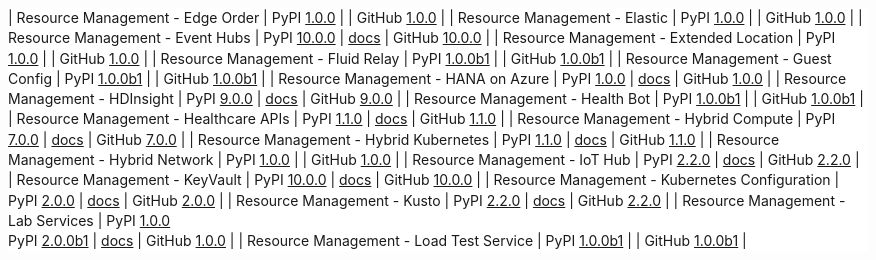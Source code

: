 | Resource Management - Edge Order | PyPI [1.0.0](https://pypi.org/project/azure-mgmt-edgeorder/1.0.0) |  | GitHub [1.0.0](https://github.com/Azure/azure-sdk-for-python/tree/azure-mgmt-edgeorder_1.0.0/sdk/edgeorder/azure-mgmt-edgeorder/) |
| Resource Management - Elastic | PyPI [1.0.0](https://pypi.org/project/azure-mgmt-elastic/1.0.0) |  | GitHub [1.0.0](https://github.com/Azure/azure-sdk-for-python/tree/azure-mgmt-elastic_1.0.0/sdk/elastic/azure-mgmt-elastic/) |
| Resource Management - Event Hubs | PyPI [10.0.0](https://pypi.org/project/azure-mgmt-eventhub/10.0.0) | [docs](/python/api/overview/azure/mgmt-eventhub-readme) | GitHub [10.0.0](https://github.com/Azure/azure-sdk-for-python/tree/azure-mgmt-eventhub_10.0.0/sdk/eventhub/azure-mgmt-eventhub/) |
| Resource Management - Extended Location | PyPI [1.0.0](https://pypi.org/project/azure-mgmt-extendedlocation/1.0.0) |  | GitHub [1.0.0](https://github.com/Azure/azure-sdk-for-python/tree/azure-mgmt-extendedlocation_1.0.0/sdk/extendedlocation/azure-mgmt-extendedlocation/) |
| Resource Management - Fluid Relay | PyPI [1.0.0b1](https://pypi.org/project/azure-mgmt-fluidrelay/1.0.0b1) |  | GitHub [1.0.0b1](https://github.com/Azure/azure-sdk-for-python/tree/azure-mgmt-fluidrelay_1.0.0b1/sdk/fluidrelay/azure-mgmt-fluidrelay/) |
| Resource Management - Guest Config | PyPI [1.0.0b1](https://pypi.org/project/azure-mgmt-guestconfig/1.0.0b1) |  | GitHub [1.0.0b1](https://github.com/Azure/azure-sdk-for-python/tree/azure-mgmt-guestconfig_1.0.0b1/sdk/machinelearning/azure-mgmt-guestconfig/) |
| Resource Management - HANA on Azure | PyPI [1.0.0](https://pypi.org/project/azure-mgmt-hanaonazure/1.0.0) | [docs](/python/api/overview/azure/mgmt-hanaonazure-readme) | GitHub [1.0.0](https://github.com/Azure/azure-sdk-for-python/tree/azure-mgmt-hanaonazure_1.0.0/sdk/hanaonazure/azure-mgmt-hanaonazure/) |
| Resource Management - HDInsight | PyPI [9.0.0](https://pypi.org/project/azure-mgmt-hdinsight/9.0.0) | [docs](/python/api/overview/azure/mgmt-hdinsight-readme) | GitHub [9.0.0](https://github.com/Azure/azure-sdk-for-python/tree/azure-mgmt-hdinsight_9.0.0/sdk/hdinsight/azure-mgmt-hdinsight/) |
| Resource Management - Health Bot | PyPI [1.0.0b1](https://pypi.org/project/azure-mgmt-healthbot/1.0.0b1) |  | GitHub [1.0.0b1](https://github.com/Azure/azure-sdk-for-python/tree/azure-mgmt-healthbot_1.0.0b1/sdk/healthbot/azure-mgmt-healthbot/) |
| Resource Management - Healthcare APIs | PyPI [1.1.0](https://pypi.org/project/azure-mgmt-healthcareapis/1.1.0) | [docs](/python/api/overview/azure/mgmt-healthcareapis-readme) | GitHub [1.1.0](https://github.com/Azure/azure-sdk-for-python/tree/azure-mgmt-healthcareapis_1.1.0/sdk/healthcareapis/azure-mgmt-healthcareapis/) |
| Resource Management - Hybrid Compute | PyPI [7.0.0](https://pypi.org/project/azure-mgmt-hybridcompute/7.0.0) | [docs](/python/api/overview/azure/mgmt-hybridcompute-readme) | GitHub [7.0.0](https://github.com/Azure/azure-sdk-for-python/tree/azure-mgmt-hybridcompute_7.0.0/sdk/hybridcompute/azure-mgmt-hybridcompute/) |
| Resource Management - Hybrid Kubernetes | PyPI [1.1.0](https://pypi.org/project/azure-mgmt-hybridkubernetes/1.1.0) | [docs](/python/api/overview/azure/mgmt-hybridkubernetes-readme) | GitHub [1.1.0](https://github.com/Azure/azure-sdk-for-python/tree/azure-mgmt-hybridkubernetes_1.1.0/sdk/hybridkubernetes/azure-mgmt-hybridkubernetes/) |
| Resource Management - Hybrid Network | PyPI [1.0.0](https://pypi.org/project/azure-mgmt-hybridnetwork/1.0.0) |  | GitHub [1.0.0](https://github.com/Azure/azure-sdk-for-python/tree/azure-mgmt-hybridnetwork_1.0.0/sdk/hybridnetwork/azure-mgmt-hybridnetwork/) |
| Resource Management - IoT Hub | PyPI [2.2.0](https://pypi.org/project/azure-mgmt-iothub/2.2.0) | [docs](/python/api/overview/azure/mgmt-iothub-readme) | GitHub [2.2.0](https://github.com/Azure/azure-sdk-for-python/tree/azure-mgmt-iothub_2.2.0/sdk/iothub/azure-mgmt-iothub/) |
| Resource Management - KeyVault | PyPI [10.0.0](https://pypi.org/project/azure-mgmt-keyvault/10.0.0) | [docs](/python/api/overview/azure/mgmt-keyvault-readme) | GitHub [10.0.0](https://github.com/Azure/azure-sdk-for-python/tree/azure-mgmt-keyvault_10.0.0/sdk/keyvault/azure-mgmt-keyvault/) |
| Resource Management - Kubernetes Configuration | PyPI [2.0.0](https://pypi.org/project/azure-mgmt-kubernetesconfiguration/2.0.0) | [docs](/python/api/overview/azure/mgmt-kubernetesconfiguration-readme) | GitHub [2.0.0](https://github.com/Azure/azure-sdk-for-python/tree/azure-mgmt-kubernetesconfiguration_2.0.0/sdk/kubernetesconfiguration/azure-mgmt-kubernetesconfiguration/) |
| Resource Management - Kusto | PyPI [2.2.0](https://pypi.org/project/azure-mgmt-kusto/2.2.0) | [docs](/python/api/overview/azure/mgmt-kusto-readme) | GitHub [2.2.0](https://github.com/Azure/azure-sdk-for-python/tree/azure-mgmt-kusto_2.2.0/sdk/kusto/azure-mgmt-kusto/) |
| Resource Management - Lab Services | PyPI [1.0.0](https://pypi.org/project/azure-mgmt-labservices/1.0.0)<br>PyPI [2.0.0b1](https://pypi.org/project/azure-mgmt-labservices/2.0.0b1) | [docs](/python/api/overview/azure/mgmt-labservices-readme) | GitHub [1.0.0](https://github.com/Azure/azure-sdk-for-python/tree/azure-mgmt-labservices_0.1.1/azure-mgmt-labservices) |
| Resource Management - Load Test Service | PyPI [1.0.0b1](https://pypi.org/project/azure-mgmt-loadtestservice/1.0.0b1) |  | GitHub [1.0.0b1](https://github.com/Azure/azure-sdk-for-python/tree/azure-mgmt-loadtestservice_1.0.0b1/sdk/loadtestservice/azure-mgmt-loadtestservice/) |